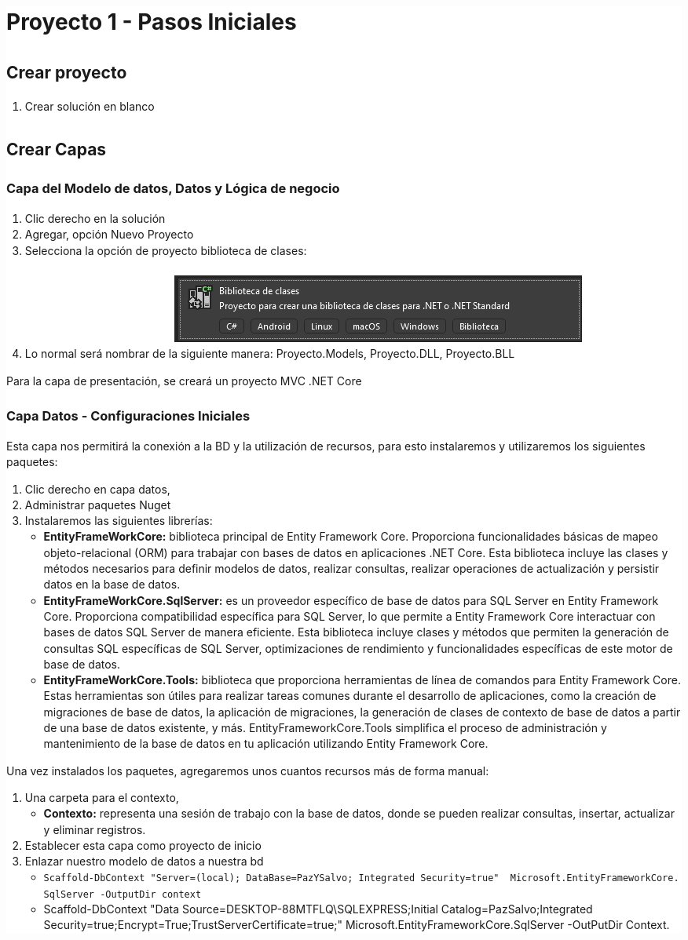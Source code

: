 # Proyecto 1 - Pasos Iniciales

## Crear proyecto

1. Crear solución en blanco

## Crear Capas

### Capa del Modelo de datos, Datos y Lógica de negocio

1. Clic derecho en la solución
2. Agregar, opción Nuevo Proyecto
3. Selecciona la opción de proyecto biblioteca de clases: 
![](./assets//bibClases.png)
4. Lo normal será nombrar de la siguiente manera: Proyecto.Models, Proyecto.DLL, Proyecto.BLL

Para la capa de presentación, se creará un proyecto MVC .NET Core

### Capa Datos - Configuraciones Iniciales
Esta capa nos permitirá la conexión a la BD y la utilización de recursos, para esto instalaremos y utilizaremos los siguientes paquetes:

1. Clic derecho en capa datos,
2. Administrar paquetes Nuget
3. Instalaremos las siguientes librerías:
    * **EntityFrameWorkCore:** biblioteca principal de Entity Framework Core. Proporciona funcionalidades básicas de mapeo objeto-relacional (ORM) para trabajar con bases de datos en aplicaciones .NET Core. Esta biblioteca incluye las clases y métodos necesarios para definir modelos de datos, realizar consultas, realizar operaciones de actualización y persistir datos en la base de datos.
    * **EntityFrameWorkCore.SqlServer:** es un proveedor específico de base de datos para SQL Server en Entity Framework Core. Proporciona compatibilidad específica para SQL Server, lo que permite a Entity Framework Core interactuar con bases de datos SQL Server de manera eficiente. Esta biblioteca incluye clases y métodos que permiten la generación de consultas SQL específicas de SQL Server, optimizaciones de rendimiento y funcionalidades específicas de este motor de base de datos.
    * **EntityFrameWorkCore.Tools:** biblioteca que proporciona herramientas de línea de comandos para Entity Framework Core. Estas herramientas son útiles para realizar tareas comunes durante el desarrollo de aplicaciones, como la creación de migraciones de base de datos, la aplicación de migraciones, la generación de clases de contexto de base de datos a partir de una base de datos existente, y más. EntityFrameworkCore.Tools simplifica el proceso de administración y mantenimiento de la base de datos en tu aplicación utilizando Entity Framework Core.

Una vez instalados los paquetes, agregaremos unos cuantos recursos más de forma manual:

1. Una carpeta para el contexto,
    * **Contexto:** representa una sesión de trabajo con la base de datos, donde se pueden realizar consultas, insertar, actualizar y eliminar registros. 
2. Establecer esta capa como proyecto de inicio
3. Enlazar nuestro modelo de datos a nuestra bd
    * `Scaffold-DbContext "Server=(local); DataBase=PazYSalvo; Integrated Security=true"  Microsoft.EntityFrameworkCore.SqlServer -OutputDir context`
    * Scaffold-DbContext "Data Source=DESKTOP-88MTFLQ\SQLEXPRESS;Initial Catalog=PazSalvo;Integrated Security=true;Encrypt=True;TrustServerCertificate=true;" Microsoft.EntityFrameworkCore.SqlServer -OutPutDir Context.
